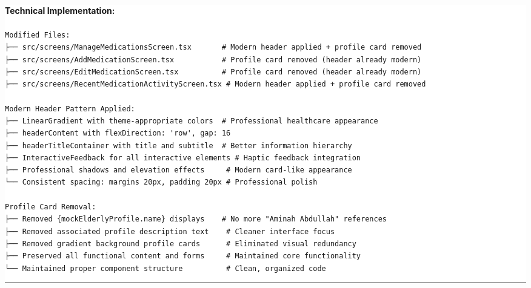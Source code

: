 #### Technical Implementation:
```
Modified Files:
├── src/screens/ManageMedicationsScreen.tsx       # Modern header applied + profile card removed
├── src/screens/AddMedicationScreen.tsx           # Profile card removed (header already modern)
├── src/screens/EditMedicationScreen.tsx          # Profile card removed (header already modern)  
├── src/screens/RecentMedicationActivityScreen.tsx # Modern header applied + profile card removed

Modern Header Pattern Applied:
├── LinearGradient with theme-appropriate colors  # Professional healthcare appearance
├── headerContent with flexDirection: 'row', gap: 16
├── headerTitleContainer with title and subtitle  # Better information hierarchy
├── InteractiveFeedback for all interactive elements # Haptic feedback integration
├── Professional shadows and elevation effects     # Modern card-like appearance
└── Consistent spacing: margins 20px, padding 20px # Professional polish

Profile Card Removal:
├── Removed {mockElderlyProfile.name} displays    # No more "Aminah Abdullah" references
├── Removed associated profile description text    # Cleaner interface focus
├── Removed gradient background profile cards      # Eliminated visual redundancy
├── Preserved all functional content and forms     # Maintained core functionality
└── Maintained proper component structure          # Clean, organized code
```

---

